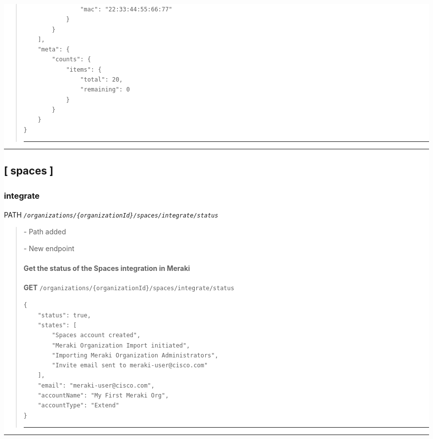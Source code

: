 >                     "mac": "22:33:44:55:66:77"
>                 }
>             }
>         ],
>         "meta": {
>             "counts": {
>                 "items": {
>                     "total": 20,
>                     "remaining": 0
>                 }
>             }
>         }
>     }
> 
> * * *

* * *

\[ spaces \]
------------

### integrate

PATH _`/organizations/{organizationId}/spaces/integrate/status`_

> \- Path added  
>   
> \- New endpoint
> 
> #### Get the status of the Spaces integration in Meraki
> 
> **GET** `/organizations/{organizationId}/spaces/integrate/status`  
> 
>     {
>         "status": true,
>         "states": [
>             "Spaces account created",
>             "Meraki Organization Import initiated",
>             "Importing Meraki Organization Administrators",
>             "Invite email sent to meraki-user@cisco.com"
>         ],
>         "email": "meraki-user@cisco.com",
>         "accountName": "My First Meraki Org",
>         "accountType": "Extend"
>     }
> 
> * * *

* * *